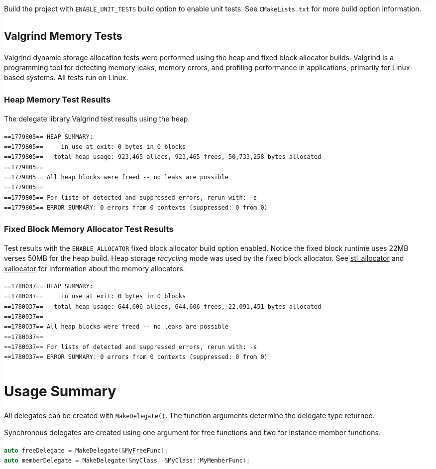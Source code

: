 Build the project with `ENABLE_UNIT_TESTS` build option to enable unit tests. See `CMakeLists.txt` for more build option information. 

## Valgrind Memory Tests

[Valgrind](https://valgrind.org/) dynamic storage allocation tests were performed using the heap and fixed block allocator builds. Valgrind is a programming tool for detecting memory leaks, memory errors, and profiling performance in applications, primarily for Linux-based systems. All tests run on Linux.

### Heap Memory Test Results

The delegate library Valgrind test results using the heap.

```
==1779805== HEAP SUMMARY:
==1779805==     in use at exit: 0 bytes in 0 blocks
==1779805==   total heap usage: 923,465 allocs, 923,465 frees, 50,733,258 bytes allocated
==1779805== 
==1779805== All heap blocks were freed -- no leaks are possible
==1779805== 
==1779805== For lists of detected and suppressed errors, rerun with: -s
==1779805== ERROR SUMMARY: 0 errors from 0 contexts (suppressed: 0 from 0)
```

### Fixed Block Memory Allocator Test Results

Test results with the `ENABLE_ALLOCATOR` fixed block allocator build option enabled. Notice the fixed block runtime uses 22MB verses 50MB for the heap build. Heap storage *recycling* mode was used by the fixed block allocator. See [stl_allocator](https://github.com/endurodave/stl_allocator) and [xallocator](https://github.com/endurodave/xallocator) for information about the memory allocators.

```
==1780037== HEAP SUMMARY:
==1780037==     in use at exit: 0 bytes in 0 blocks
==1780037==   total heap usage: 644,606 allocs, 644,606 frees, 22,091,451 bytes allocated
==1780037== 
==1780037== All heap blocks were freed -- no leaks are possible
==1780037== 
==1780037== For lists of detected and suppressed errors, rerun with: -s
==1780037== ERROR SUMMARY: 0 errors from 0 contexts (suppressed: 0 from 0)
```

# Usage Summary

<p>All delegates can be created with <code>MakeDelegate()</code>. The function arguments determine the delegate type returned.</p>

<p>Synchronous delegates are created using one argument for free functions and two for instance member functions.</p>

```cpp
auto freeDelegate = MakeDelegate(&MyFreeFunc);
auto memberDelegate = MakeDelegate(&myClass, &MyClass::MyMemberFunc);
```
